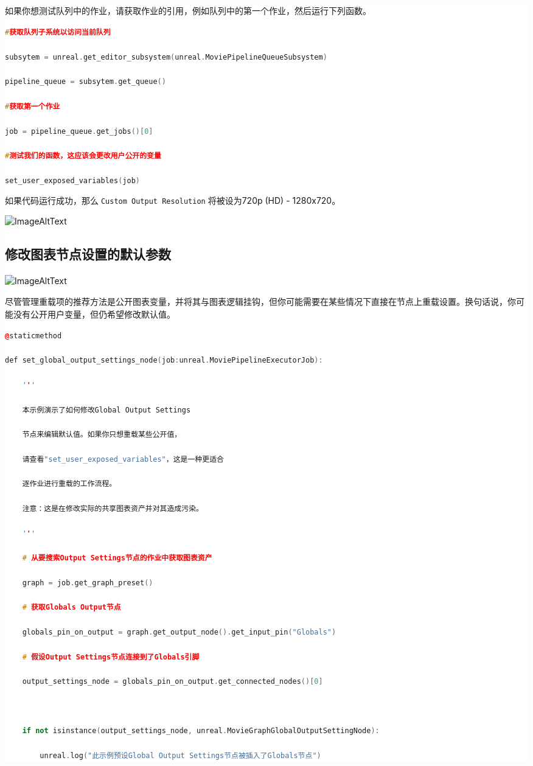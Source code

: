 如果你想测试队列中的作业，请获取作业的引用，例如队列中的第一个作业，然后运行下列函数。

```cpp
#获取队列子系统以访问当前队列

subsytem = unreal.get_editor_subsystem(unreal.MoviePipelineQueueSubsystem)

pipeline_queue = subsytem.get_queue()

#获取第一个作业

job = pipeline_queue.get_jobs()[0]

#测试我们的函数，这应该会更改用户公开的变量

set_user_exposed_variables(job)
```

如果代码运行成功，那么 `Custom Output Resolution` 将被设为720p (HD) - 1280x720。

![ImageAltText](https://d1iv7db44yhgxn.cloudfront.net/documentation/images/d7d6538a-2769-4c92-94c0-90ee80fbcef1/image_2.png)

## 修改图表节点设置的默认参数

![ImageAltText](https://d1iv7db44yhgxn.cloudfront.net/documentation/images/69e7feca-2e3f-4416-975d-b0c35f161d9b/image_3.png)

尽管管理重载项的推荐方法是公开图表变量，并将其与图表逻辑挂钩，但你可能需要在某些情况下直接在节点上重载设置。换句话说，你可能没有公开用户变量，但仍希望修改默认值。

```cpp
@staticmethod

def set_global_output_settings_node(job:unreal.MoviePipelineExecutorJob):

    '''

    本示例演示了如何修改Global Output Settings

    节点来编辑默认值。如果你只想重载某些公开值，

    请查看"set_user_exposed_variables"，这是一种更适合

    逐作业进行重载的工作流程。

    注意：这是在修改实际的共享图表资产并对其造成污染。

    '''

    # 从要搜索Output Settings节点的作业中获取图表资产

    graph = job.get_graph_preset()

    # 获取Globals Output节点

    globals_pin_on_output = graph.get_output_node().get_input_pin("Globals")

    # 假设Output Settings节点连接到了Globals引脚

    output_settings_node = globals_pin_on_output.get_connected_nodes()[0]

    

    if not isinstance(output_settings_node, unreal.MovieGraphGlobalOutputSettingNode):

        unreal.log("此示例预设Global Output Settings节点被插入了Globals节点")

```